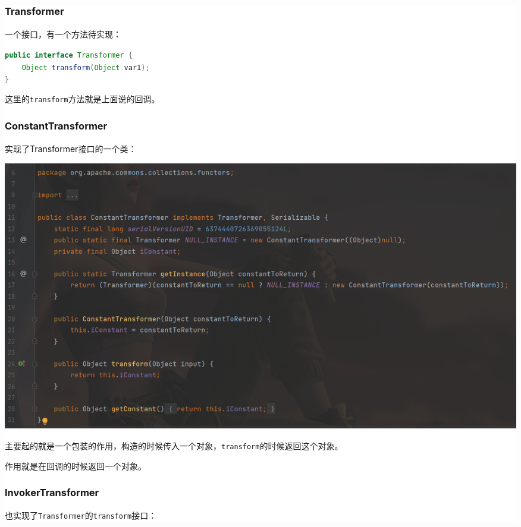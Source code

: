 ### Transformer

一个接口，有一个方法待实现：

```java
public interface Transformer {
    Object transform(Object var1);
}
```

这里的`transform`方法就是上面说的回调。

### ConstantTransformer

实现了Transformer接口的一个类：

![image-20220428102311069](README/image-20220428102311069.png)

主要起的就是一个包装的作用，构造的时候传入一个对象，`transform`的时候返回这个对象。

作用就是在回调的时候返回一个对象。

### InvokerTransformer

也实现了`Transformer`的`transform`接口：
